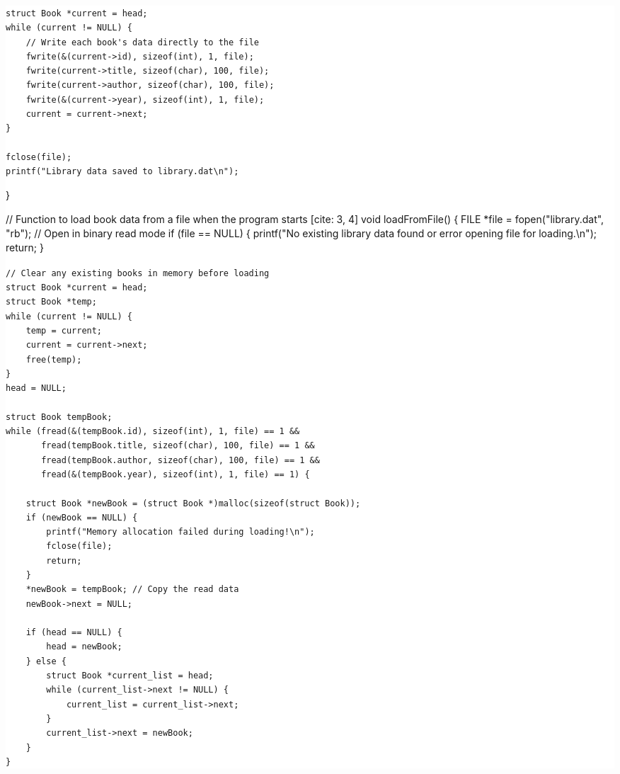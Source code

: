     struct Book *current = head;
    while (current != NULL) {
        // Write each book's data directly to the file
        fwrite(&(current->id), sizeof(int), 1, file);
        fwrite(current->title, sizeof(char), 100, file);
        fwrite(current->author, sizeof(char), 100, file);
        fwrite(&(current->year), sizeof(int), 1, file);
        current = current->next;
    }

    fclose(file);
    printf("Library data saved to library.dat\n");
}

// Function to load book data from a file when the program starts [cite: 3, 4]
void loadFromFile() {
    FILE *file = fopen("library.dat", "rb"); // Open in binary read mode
    if (file == NULL) {
        printf("No existing library data found or error opening file for loading.\n");
        return;
    }

    // Clear any existing books in memory before loading
    struct Book *current = head;
    struct Book *temp;
    while (current != NULL) {
        temp = current;
        current = current->next;
        free(temp);
    }
    head = NULL;

    struct Book tempBook;
    while (fread(&(tempBook.id), sizeof(int), 1, file) == 1 &&
           fread(tempBook.title, sizeof(char), 100, file) == 1 &&
           fread(tempBook.author, sizeof(char), 100, file) == 1 &&
           fread(&(tempBook.year), sizeof(int), 1, file) == 1) {

        struct Book *newBook = (struct Book *)malloc(sizeof(struct Book));
        if (newBook == NULL) {
            printf("Memory allocation failed during loading!\n");
            fclose(file);
            return;
        }
        *newBook = tempBook; // Copy the read data
        newBook->next = NULL;

        if (head == NULL) {
            head = newBook;
        } else {
            struct Book *current_list = head;
            while (current_list->next != NULL) {
                current_list = current_list->next;
            }
            current_list->next = newBook;
        }
    }
